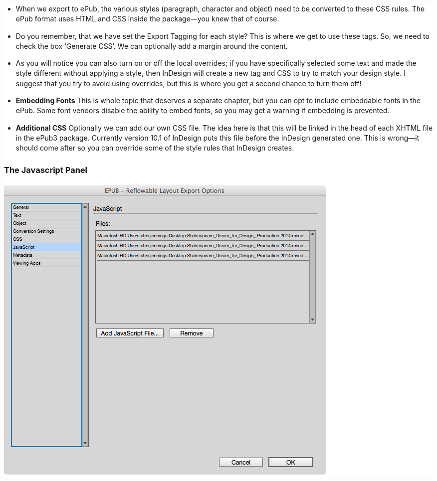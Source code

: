   - When we export to ePub, the various styles (paragraph, character and object) need to be converted to these CSS rules. The ePub format uses HTML and CSS inside the package—you knew that of course.

  - Do you remember, that we have set the Export Tagging for each style? This is where we get to use these tags. So, we need to check the box ‘Generate CSS’. We can optionally add a margin around the content.

  - As you will notice you can also turn on or off the local overrides; if you have specifically selected some text and made the style different without applying a style, then InDesign will create a new tag and CSS to try to match your design style. I suggest that you try to avoid using overrides, but this is where you get a second chance to turn them off!

  - **Embedding Fonts** This is whole topic that deserves a separate chapter, but you can opt to include embeddable fonts in the ePub. Some font vendors disable the ability to embed fonts, so you may get a warning if embedding is prevented.

  - **Additional CSS** Optionally we can add our own CSS file. The idea here is that this     will be linked in the head of each XHTML file in the ePub3 package. Currently version 10.1 of InDesign puts this file before the InDesign generated one. This is wrong—it should come after so you can override some of the style rules that InDesign creates.

### The Javascript Panel

[![We can also add our own javascript into the mix](/images/2017/02/id2rfl/image26.png)](/images/2017/02/id2rfl/image26.png)

